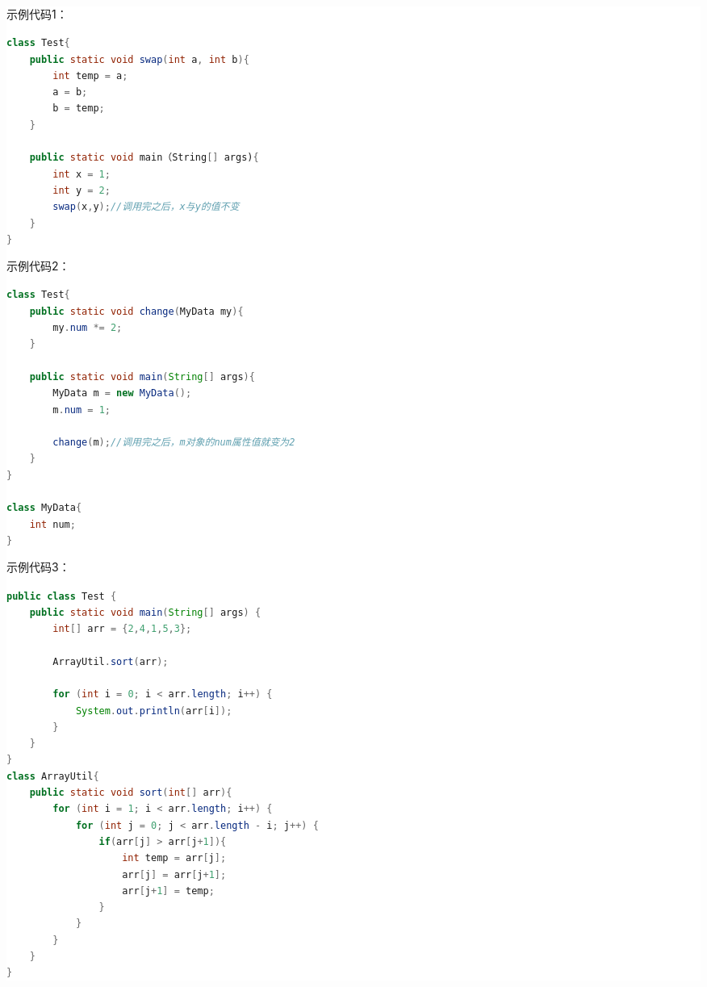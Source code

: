 示例代码1：

```java
class Test{
    public static void swap(int a, int b){
        int temp = a;
        a = b;
        b = temp;
	}

	public static void main（String[] args){
        int x = 1;
        int y = 2;
        swap(x,y);//调用完之后，x与y的值不变
    }
}

```

示例代码2：

```java
class Test{
    public static void change(MyData my){
        my.num *= 2;
    }
    
    public static void main(String[] args){
        MyData m = new MyData();
        m.num = 1;
        
        change(m);//调用完之后，m对象的num属性值就变为2
    }
}

class MyData{
    int num;
}
```

示例代码3：

```java
public class Test {
	public static void main(String[] args) {
		int[] arr = {2,4,1,5,3};
		
		ArrayUtil.sort(arr);
		
		for (int i = 0; i < arr.length; i++) {
			System.out.println(arr[i]);
		}
	}
}
class ArrayUtil{
	public static void sort(int[] arr){
		for (int i = 1; i < arr.length; i++) {
			for (int j = 0; j < arr.length - i; j++) {
				if(arr[j] > arr[j+1]){
					int temp = arr[j];
					arr[j] = arr[j+1];
					arr[j+1] = temp;
				}
			}
		}
	}
}
```